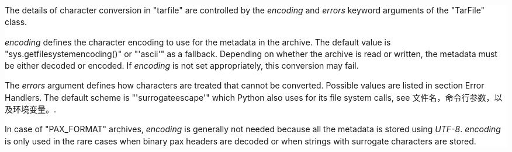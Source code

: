 The details of character conversion in "tarfile" are controlled by the
*encoding* and *errors* keyword arguments of the "TarFile" class.

*encoding* defines the character encoding to use for the metadata in
the archive. The default value is "sys.getfilesystemencoding()" or
"'ascii'" as a fallback. Depending on whether the archive is read or
written, the metadata must be either decoded or encoded. If *encoding*
is not set appropriately, this conversion may fail.

The *errors* argument defines how characters are treated that cannot
be converted. Possible values are listed in section Error Handlers.
The default scheme is "'surrogateescape'" which Python also uses for
its file system calls, see 文件名，命令行参数，以及环境变量。.

In case of "PAX_FORMAT" archives, *encoding* is generally not needed
because all the metadata is stored using *UTF-8*. *encoding* is only
used in the rare cases when binary pax headers are decoded or when
strings with surrogate characters are stored.
